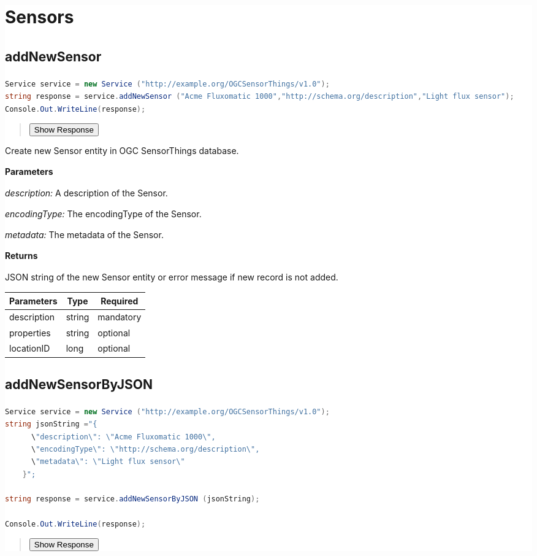 <script type="text/javascript" src="../javascripts/sensorup.js"></script>
<link rel="stylesheet" type="text/css" href="../stylesheets/sensorup.css">

# Sensors

## addNewSensor

```csharp
Service service = new Service ("http://example.org/OGCSensorThings/v1.0");
string response = service.addNewSensor ("Acme Fluxomatic 1000","http://schema.org/description","Light flux sensor");
Console.Out.WriteLine(response);

```

><button id="btn" onclick="show('#sensorExample1')">Show Response</button><div id="sensorExample1" class="exampleStyle" style="display: none;">
{<span class="textIndent"><br>
  "metadata":"Light flux sensor",<br>
  "@iot.selfLink":"http://example.org/OGCSensorThings/v1.0/Sensors(114457)",<br>
  "Datastreams@iot.navigationLink":"../Sensors(114457)/Datastreams",<br>
  "@iot.id":114457,"encodingType":"http://schema.org/description",<br>
  "description":"Acme Fluxomatic 1000"</span><br>
}</div>

Create new Sensor entity in OGC SensorThings database.

**Parameters**

*description:* A description of the Sensor.

*encodingType:* The encodingType of the Sensor.

*metadata:* The metadata of the Sensor.

**Returns**

JSON string of the new Sensor entity or error message if new record is not added.


Parameters | Type | Required
-------------- | -------------- | --------------
description | string | mandatory
properties | string | optional
locationID | long | optional


## addNewSensorByJSON

```csharp
Service service = new Service ("http://example.org/OGCSensorThings/v1.0");
string jsonString ="{ 
      \"description\": \"Acme Fluxomatic 1000\", 
      \"encodingType\": \"http://schema.org/description\", 
      \"metadata\": \"Light flux sensor\"
    }";

string response = service.addNewSensorByJSON (jsonString);

Console.Out.WriteLine(response);

```
><button id="btn" onclick="show('#sensorExample2')">Show Response</button><div id="sensorExample2" class="exampleStyle" style="display: none;">
{<span class="textIndent"><br>
  "metadata":"Light flux sensor",<br>
  "@iot.selfLink":"http://example.org/OGCSensorThings/v1.0/Sensors(114482)",<br>
  "Datastreams@iot.navigationLink":"../Sensors(114457)/Datastreams",<br>